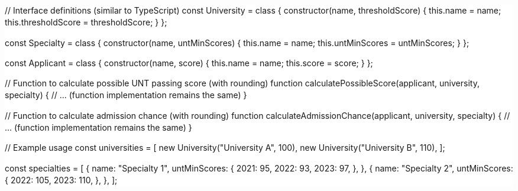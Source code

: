 // Interface definitions (similar to TypeScript)
const University = class {
  constructor(name, thresholdScore) {
    this.name = name;
    this.thresholdScore = thresholdScore;
  }
};

const Specialty = class {
  constructor(name, untMinScores) {
    this.name = name;
    this.untMinScores = untMinScores;
  }
};

const Applicant = class {
  constructor(name, score) {
    this.name = name;
    this.score = score;
  }
};

// Function to calculate possible UNT passing score (with rounding)
function calculatePossibleScore(applicant, university, specialty) {
  // ... (function implementation remains the same)
}

// Function to calculate admission chance (with rounding)
function calculateAdmissionChance(applicant, university, specialty) {
  // ... (function implementation remains the same)
}

// Example usage
const universities = [
  new University("University A", 100),
  new University("University B", 110),
];

const specialties = [
  {
    name: "Specialty 1",
    untMinScores: {
      2021: 95,
      2022: 93,
      2023: 97,
    },
  },
  {
    name: "Specialty 2",
    untMinScores: {
      2022: 105,
      2023: 110,
    },
  },
];
